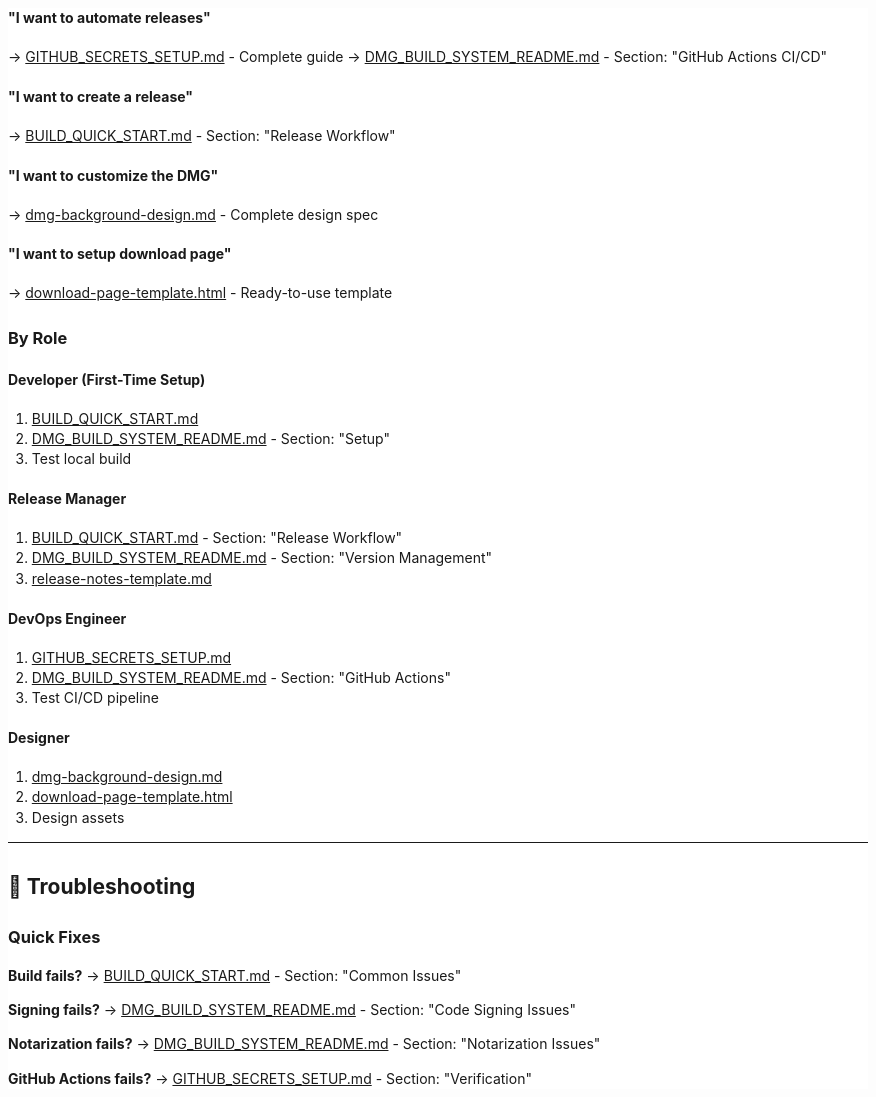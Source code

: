 #### "I want to automate releases"
→ [GITHUB_SECRETS_SETUP.md](GITHUB_SECRETS_SETUP.md) - Complete guide
→ [DMG_BUILD_SYSTEM_README.md](DMG_BUILD_SYSTEM_README.md) - Section: "GitHub Actions CI/CD"

#### "I want to create a release"
→ [BUILD_QUICK_START.md](BUILD_QUICK_START.md) - Section: "Release Workflow"

#### "I want to customize the DMG"
→ [dmg-background-design.md](dmg-background-design.md) - Complete design spec

#### "I want to setup download page"
→ [download-page-template.html](download-page-template.html) - Ready-to-use template

### By Role

#### Developer (First-Time Setup)
1. [BUILD_QUICK_START.md](BUILD_QUICK_START.md)
2. [DMG_BUILD_SYSTEM_README.md](DMG_BUILD_SYSTEM_README.md) - Section: "Setup"
3. Test local build

#### Release Manager
1. [BUILD_QUICK_START.md](BUILD_QUICK_START.md) - Section: "Release Workflow"
2. [DMG_BUILD_SYSTEM_README.md](DMG_BUILD_SYSTEM_README.md) - Section: "Version Management"
3. [release-notes-template.md](release-notes-template.md)

#### DevOps Engineer
1. [GITHUB_SECRETS_SETUP.md](GITHUB_SECRETS_SETUP.md)
2. [DMG_BUILD_SYSTEM_README.md](DMG_BUILD_SYSTEM_README.md) - Section: "GitHub Actions"
3. Test CI/CD pipeline

#### Designer
1. [dmg-background-design.md](dmg-background-design.md)
2. [download-page-template.html](download-page-template.html)
3. Design assets

---

## 🔧 Troubleshooting

### Quick Fixes

**Build fails?**
→ [BUILD_QUICK_START.md](BUILD_QUICK_START.md) - Section: "Common Issues"

**Signing fails?**
→ [DMG_BUILD_SYSTEM_README.md](DMG_BUILD_SYSTEM_README.md) - Section: "Code Signing Issues"

**Notarization fails?**
→ [DMG_BUILD_SYSTEM_README.md](DMG_BUILD_SYSTEM_README.md) - Section: "Notarization Issues"

**GitHub Actions fails?**
→ [GITHUB_SECRETS_SETUP.md](GITHUB_SECRETS_SETUP.md) - Section: "Verification"
